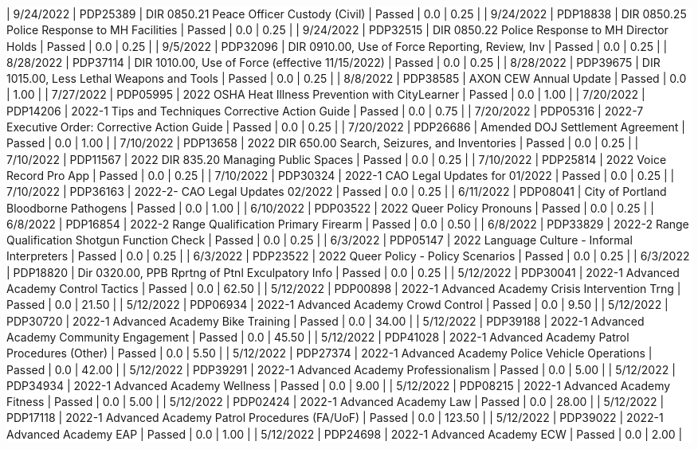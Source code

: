 | 9/24/2022 | PDP25389 | DIR 0850.21 Peace Officer Custody (Civil) | Passed | 0.0 | 0.25 |
| 9/24/2022 | PDP18838 | DIR 0850.25 Police Response to MH Facilities | Passed | 0.0 | 0.25 |
| 9/24/2022 | PDP32515 | DIR 0850.22 Police Response to MH Director Holds | Passed | 0.0 | 0.25 |
| 9/5/2022 | PDP32096 | DIR 0910.00, Use of Force Reporting, Review,  Inv | Passed | 0.0 | 0.25 |
| 8/28/2022 | PDP37114 | DIR 1010.00, Use of Force (effective 11/15/2022) | Passed | 0.0 | 0.25 |
| 8/28/2022 | PDP39675 | DIR 1015.00, Less Lethal Weapons and Tools | Passed | 0.0 | 0.25 |
| 8/8/2022 | PDP38585 | AXON CEW Annual Update | Passed | 0.0 | 1.00 |
| 7/27/2022 | PDP05995 | 2022 OSHA Heat Illness Prevention with CityLearner | Passed | 0.0 | 1.00 |
| 7/20/2022 | PDP14206 | 2022-1 Tips and Techniques Corrective Action Guide | Passed | 0.0 | 0.75 |
| 7/20/2022 | PDP05316 | 2022-7 Executive Order: Corrective Action Guide | Passed | 0.0 | 0.25 |
| 7/20/2022 | PDP26686 | Amended DOJ Settlement Agreement | Passed | 0.0 | 1.00 |
| 7/10/2022 | PDP13658 | 2022 DIR 650.00 Search, Seizures, and Inventories | Passed | 0.0 | 0.25 |
| 7/10/2022 | PDP11567 | 2022 DIR 835.20 Managing Public Spaces | Passed | 0.0 | 0.25 |
| 7/10/2022 | PDP25814 | 2022 Voice Record Pro App | Passed | 0.0 | 0.25 |
| 7/10/2022 | PDP30324 | 2022-1 CAO Legal Updates for 01/2022 | Passed | 0.0 | 0.25 |
| 7/10/2022 | PDP36163 | 2022-2- CAO Legal Updates 02/2022 | Passed | 0.0 | 0.25 |
| 6/11/2022 | PDP08041 | City of Portland Bloodborne Pathogens | Passed | 0.0 | 1.00 |
| 6/10/2022 | PDP03522 | 2022 Queer Policy Pronouns | Passed | 0.0 | 0.25 |
| 6/8/2022 | PDP16854 | 2022-2 Range Qualification Primary Firearm | Passed | 0.0 | 0.50 |
| 6/8/2022 | PDP33829 | 2022-2 Range Qualification Shotgun Function Check | Passed | 0.0 | 0.25 |
| 6/3/2022 | PDP05147 | 2022 Language  Culture - Informal Interpreters | Passed | 0.0 | 0.25 |
| 6/3/2022 | PDP23522 | 2022 Queer Policy - Policy Scenarios | Passed | 0.0 | 0.25 |
| 6/3/2022 | PDP18820 | Dir 0320.00, PPB Rprtng of Ptnl Exculpatory Info | Passed | 0.0 | 0.25 |
| 5/12/2022 | PDP30041 | 2022-1 Advanced Academy Control Tactics | Passed | 0.0 | 62.50 |
| 5/12/2022 | PDP00898 | 2022-1 Advanced Academy Crisis Intervention Trng | Passed | 0.0 | 21.50 |
| 5/12/2022 | PDP06934 | 2022-1 Advanced Academy Crowd Control | Passed | 0.0 | 9.50 |
| 5/12/2022 | PDP30720 | 2022-1 Advanced Academy Bike Training | Passed | 0.0 | 34.00 |
| 5/12/2022 | PDP39188 | 2022-1 Advanced Academy Community Engagement | Passed | 0.0 | 45.50 |
| 5/12/2022 | PDP41028 | 2022-1 Advanced Academy Patrol Procedures (Other) | Passed | 0.0 | 5.50 |
| 5/12/2022 | PDP27374 | 2022-1 Advanced Academy Police Vehicle Operations | Passed | 0.0 | 42.00 |
| 5/12/2022 | PDP39291 | 2022-1 Advanced Academy Professionalism | Passed | 0.0 | 5.00 |
| 5/12/2022 | PDP34934 | 2022-1 Advanced Academy Wellness | Passed | 0.0 | 9.00 |
| 5/12/2022 | PDP08215 | 2022-1 Advanced Academy Fitness | Passed | 0.0 | 5.00 |
| 5/12/2022 | PDP02424 | 2022-1 Advanced Academy Law | Passed | 0.0 | 28.00 |
| 5/12/2022 | PDP17118 | 2022-1 Advanced Academy Patrol Procedures (FA/UoF) | Passed | 0.0 | 123.50 |
| 5/12/2022 | PDP39022 | 2022-1 Advanced Academy EAP | Passed | 0.0 | 1.00 |
| 5/12/2022 | PDP24698 | 2022-1 Advanced Academy ECW | Passed | 0.0 | 2.00 |